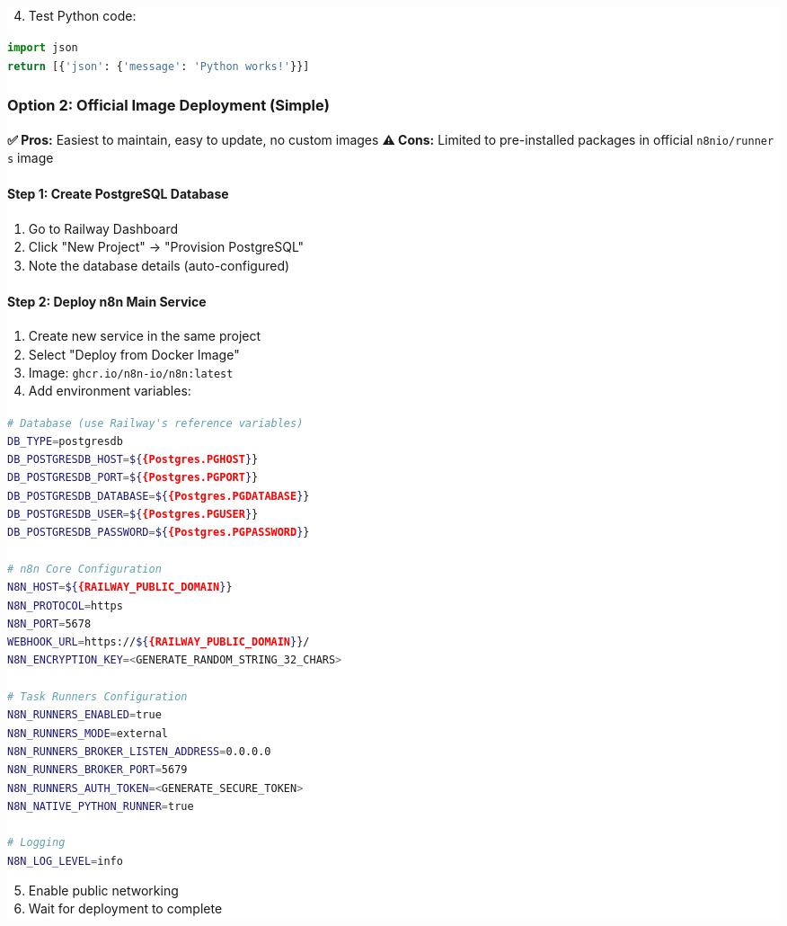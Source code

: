 4. Test Python code:
```python
import json
return [{'json': {'message': 'Python works!'}}]
```

### Option 2: Official Image Deployment (Simple)

**✅ Pros:** Easiest to maintain, easy to update, no custom images
**⚠️ Cons:** Limited to pre-installed packages in official `n8nio/runners` image

#### Step 1: Create PostgreSQL Database

1. Go to Railway Dashboard
2. Click "New Project" → "Provision PostgreSQL"
3. Note the database details (auto-configured)

#### Step 2: Deploy n8n Main Service

1. Create new service in the same project
2. Select "Deploy from Docker Image"
3. Image: `ghcr.io/n8n-io/n8n:latest`
4. Add environment variables:

```bash
# Database (use Railway's reference variables)
DB_TYPE=postgresdb
DB_POSTGRESDB_HOST=${{Postgres.PGHOST}}
DB_POSTGRESDB_PORT=${{Postgres.PGPORT}}
DB_POSTGRESDB_DATABASE=${{Postgres.PGDATABASE}}
DB_POSTGRESDB_USER=${{Postgres.PGUSER}}
DB_POSTGRESDB_PASSWORD=${{Postgres.PGPASSWORD}}

# n8n Core Configuration
N8N_HOST=${{RAILWAY_PUBLIC_DOMAIN}}
N8N_PROTOCOL=https
N8N_PORT=5678
WEBHOOK_URL=https://${{RAILWAY_PUBLIC_DOMAIN}}/
N8N_ENCRYPTION_KEY=<GENERATE_RANDOM_STRING_32_CHARS>

# Task Runners Configuration
N8N_RUNNERS_ENABLED=true
N8N_RUNNERS_MODE=external
N8N_RUNNERS_BROKER_LISTEN_ADDRESS=0.0.0.0
N8N_RUNNERS_BROKER_PORT=5679
N8N_RUNNERS_AUTH_TOKEN=<GENERATE_SECURE_TOKEN>
N8N_NATIVE_PYTHON_RUNNER=true

# Logging
N8N_LOG_LEVEL=info
```

5. Enable public networking
6. Wait for deployment to complete
